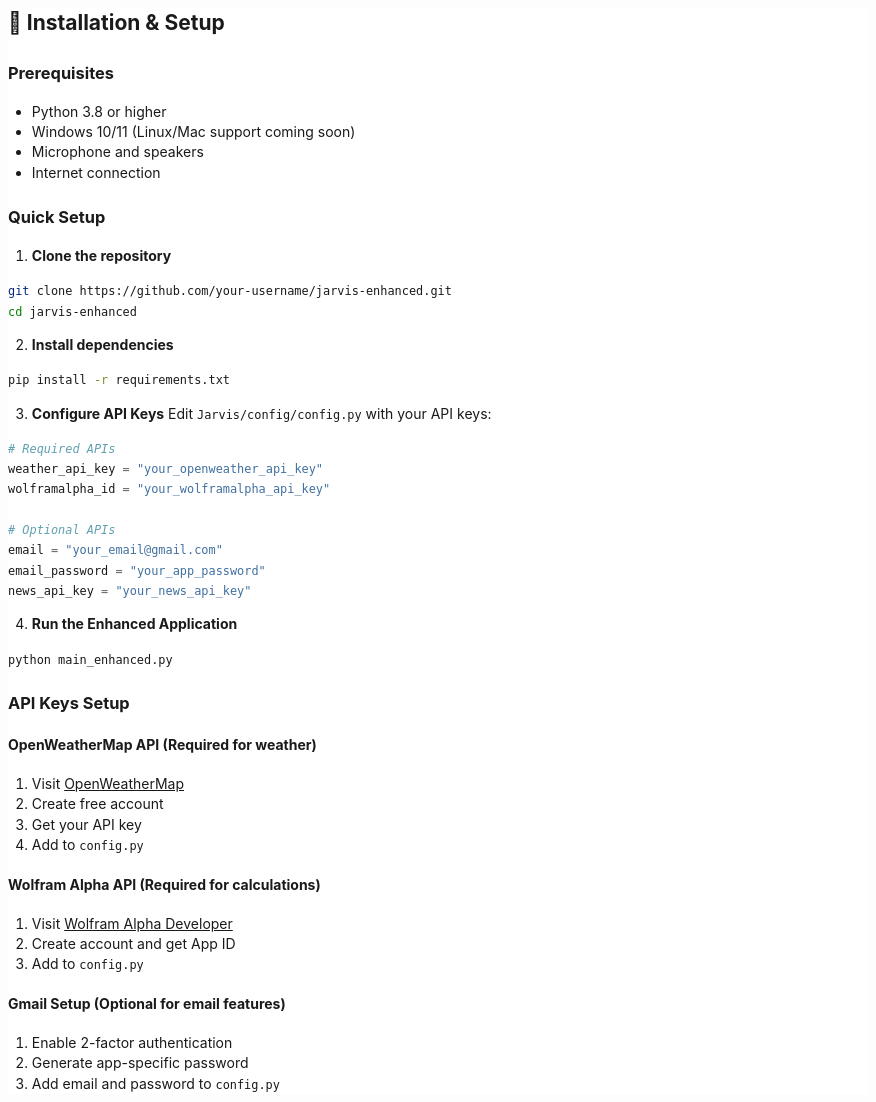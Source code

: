 ## 🔧 **Installation & Setup**

### **Prerequisites**
- Python 3.8 or higher
- Windows 10/11 (Linux/Mac support coming soon)
- Microphone and speakers
- Internet connection

### **Quick Setup**
1. **Clone the repository**
```bash
git clone https://github.com/your-username/jarvis-enhanced.git
cd jarvis-enhanced
```

2. **Install dependencies**
```bash
pip install -r requirements.txt
```

3. **Configure API Keys**
Edit `Jarvis/config/config.py` with your API keys:
```python
# Required APIs
weather_api_key = "your_openweather_api_key"
wolframalpha_id = "your_wolframalpha_api_key"

# Optional APIs
email = "your_email@gmail.com"
email_password = "your_app_password"
news_api_key = "your_news_api_key"
```

4. **Run the Enhanced Application**
```bash
python main_enhanced.py
```

### **API Keys Setup**

#### **OpenWeatherMap API** (Required for weather)
1. Visit [OpenWeatherMap](https://openweathermap.org/api)
2. Create free account
3. Get your API key
4. Add to `config.py`

#### **Wolfram Alpha API** (Required for calculations)
1. Visit [Wolfram Alpha Developer](https://developer.wolframalpha.com/)
2. Create account and get App ID
3. Add to `config.py`

#### **Gmail Setup** (Optional for email features)
1. Enable 2-factor authentication
2. Generate app-specific password
3. Add email and password to `config.py`

